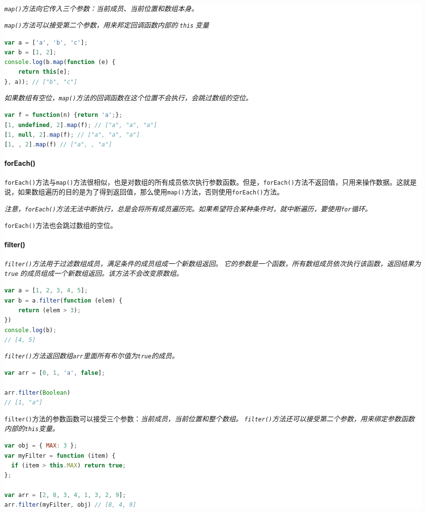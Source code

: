*`map()`方法向它传入三个参数：当前成员、当前位置和数组本身。*

*`map()`方法可以接受第二个参数，用来邦定回调函数内部的 `this` 变量*
```js
var a = ['a', 'b', 'c'];
var b = [1, 2];
console.log(b.map(function (e) {
    return this[e];
}, a)); // ["b", "c"]
```

*如果数组有空位，`map()`方法的回调函数在这个位置不会执行，会跳过数组的空位。*
```js
var f = function(n) {return 'a';};
[1, undefined, 2].map(f); // ["a", "a", "a"]
[1, null, 2].map(f); // ["a", "a", "a"]
[1, , 2].map(f) // ["a", , "a"]
```

#### forEach()

`forEach()`方法与`map()`方法很相似，也是对数组的所有成员依次执行参数函数。但是，`forEach()`方法不返回值，只用来操作数据。这就是说，如果数组遍历的目的是为了得到返回值，那么使用`map()`方法，否则使用`forEach()`方法。

*注意，`forEach()`方法无法中断执行，总是会将所有成员遍历完。如果希望符合某种条件时，就中断遍历，要使用`for`循环。*

`forEach()`方法也会跳过数组的空位。

#### filter()

*`filter()`方法用于过滤数组成员，满足条件的成员组成一个新数组返回。*
*它的参数是一个函数，所有数组成员依次执行该函数，返回结果为 `true` 的成员组成一个新数组返回。该方法不会改变原数组。*
```js
var a = [1, 2, 3, 4, 5];
var b = a.filter(function (elem) {
    return (elem > 3);
})
console.log(b);
// [4, 5]
```

*`filter()`方法返回数组`arr`里面所有布尔值为`true`的成员。*
```js
var arr = [0, 1, 'a', false];

arr.filter(Boolean)
// [1, "a"]
```

`filter()`方法的参数函数可以接受三个参数：*当前成员，当前位置和整个数组。*
*`filter()`方法还可以接受第二个参数，用来绑定参数函数内部的`this`变量。*
```js
var obj = { MAX: 3 };
var myFilter = function (item) {
  if (item > this.MAX) return true;
};

var arr = [2, 8, 3, 4, 1, 3, 2, 9];
arr.filter(myFilter, obj) // [8, 4, 9]
```
